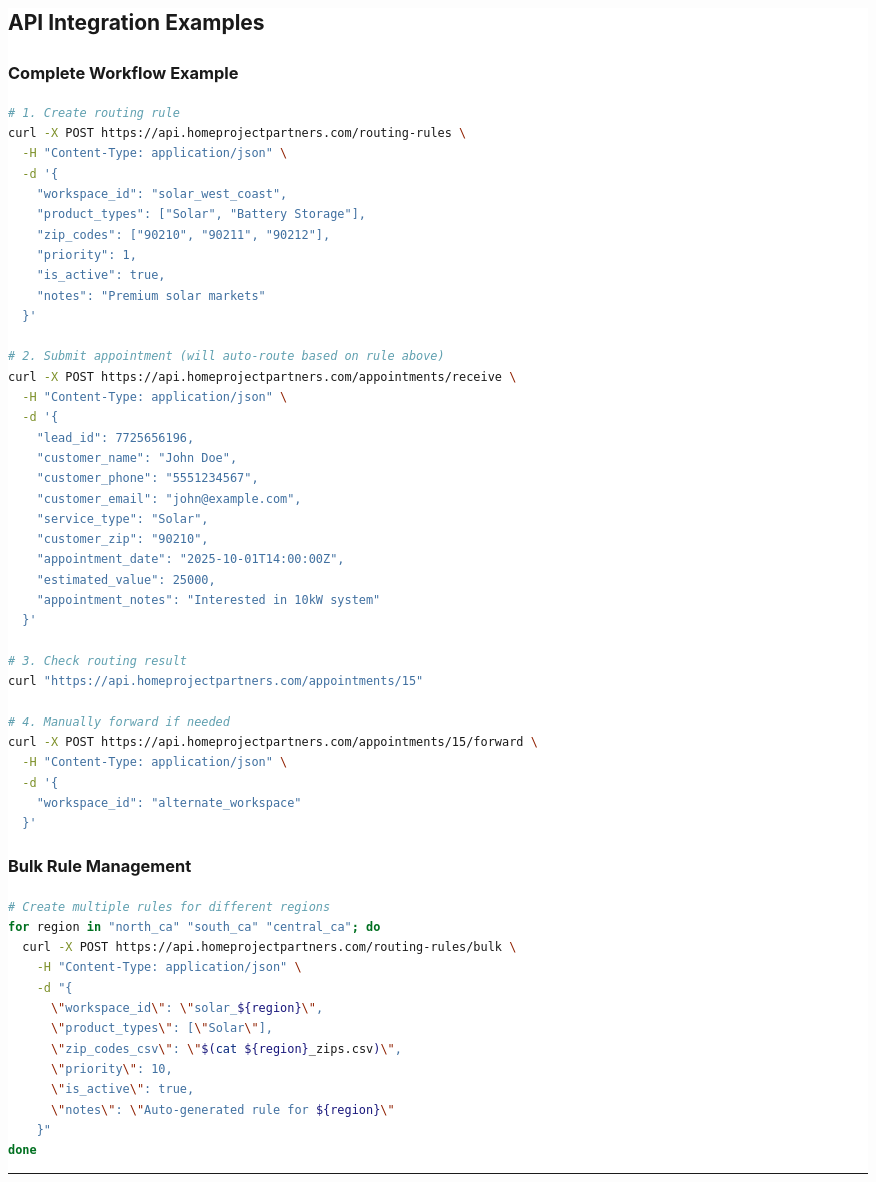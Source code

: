 
## API Integration Examples

### Complete Workflow Example

```bash
# 1. Create routing rule
curl -X POST https://api.homeprojectpartners.com/routing-rules \
  -H "Content-Type: application/json" \
  -d '{
    "workspace_id": "solar_west_coast",
    "product_types": ["Solar", "Battery Storage"],
    "zip_codes": ["90210", "90211", "90212"],
    "priority": 1,
    "is_active": true,
    "notes": "Premium solar markets"
  }'

# 2. Submit appointment (will auto-route based on rule above)
curl -X POST https://api.homeprojectpartners.com/appointments/receive \
  -H "Content-Type: application/json" \
  -d '{
    "lead_id": 7725656196,
    "customer_name": "John Doe",
    "customer_phone": "5551234567",
    "customer_email": "john@example.com",
    "service_type": "Solar",
    "customer_zip": "90210",
    "appointment_date": "2025-10-01T14:00:00Z",
    "estimated_value": 25000,
    "appointment_notes": "Interested in 10kW system"
  }'

# 3. Check routing result
curl "https://api.homeprojectpartners.com/appointments/15"

# 4. Manually forward if needed
curl -X POST https://api.homeprojectpartners.com/appointments/15/forward \
  -H "Content-Type: application/json" \
  -d '{
    "workspace_id": "alternate_workspace"
  }'
```

### Bulk Rule Management

```bash
# Create multiple rules for different regions
for region in "north_ca" "south_ca" "central_ca"; do
  curl -X POST https://api.homeprojectpartners.com/routing-rules/bulk \
    -H "Content-Type: application/json" \
    -d "{
      \"workspace_id\": \"solar_${region}\",
      \"product_types\": [\"Solar\"],
      \"zip_codes_csv\": \"$(cat ${region}_zips.csv)\",
      \"priority\": 10,
      \"is_active\": true,
      \"notes\": \"Auto-generated rule for ${region}\"
    }"
done
```

---